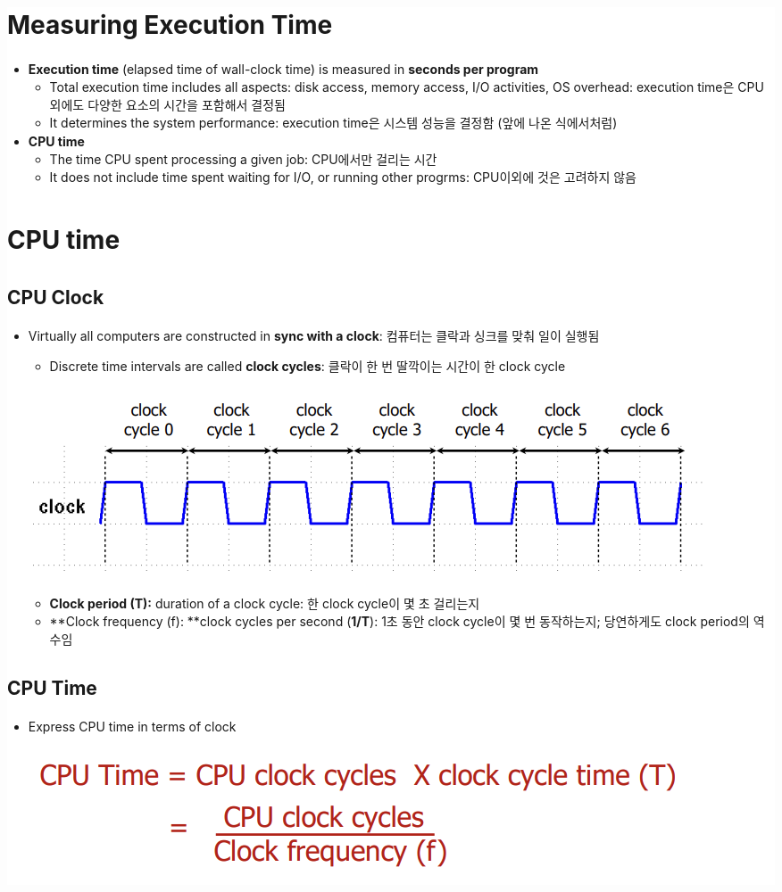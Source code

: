 



# Measuring Execution Time

- **Execution time** (elapsed time of wall-clock time) is measured in **seconds per program**
  - Total execution time includes all aspects: disk access, memory access, I/O activities, OS overhead: execution time은 CPU 외에도 다양한 요소의 시간을 포함해서 결정됨
  - It determines the system performance: execution time은 시스템 성능을 결정함 (앞에 나온 식에서처럼)
- **CPU time**
  - The time CPU spent processing a given job: CPU에서만 걸리는 시간
  - It does not include time spent waiting for I/O, or running other progrms: CPU이외에 것은 고려하지 않음



# CPU time

## CPU Clock

- Virtually all computers are constructed in **sync with a clock**: 컴퓨터는 클락과 싱크를 맞춰 일이 실행됨

  - Discrete time intervals are called **clock cycles**: 클락이 한 번 딸깍이는 시간이 한 clock cycle

  ![image-20230418153502041](image/image-20230418153502041.png)

  - **Clock period (T):** duration of a clock cycle: 한 clock cycle이 몇 초 걸리는지
  - **Clock frequency (f): **clock cycles per second (**1/T**): 1초 동안 clock cycle이 몇 번 동작하는지; 당연하게도 clock period의 역수임

## CPU Time

- Express CPU time in terms of clock

  ![image-20230418153854488](image/image-20230418153854488.png)
